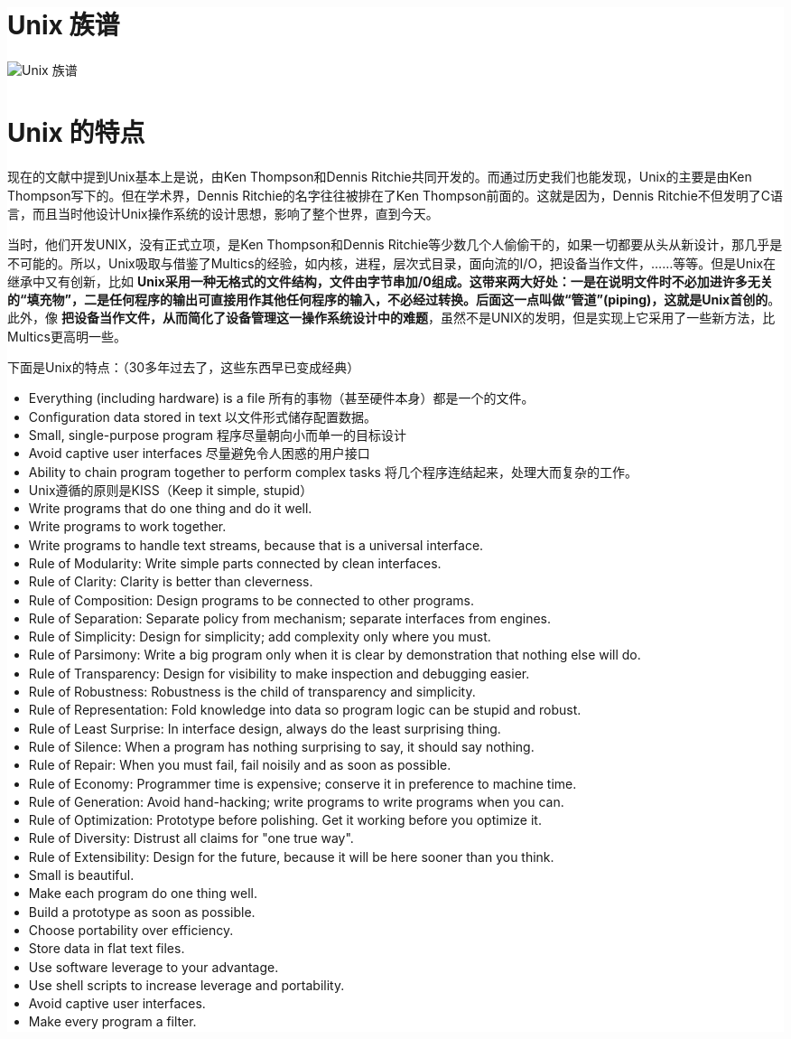 # Unix 族谱
![Unix 族谱](http://blog.chinaunix.net/attachment/201104/16/16361381_13029678418s7r.gif)


# Unix 的特点
现在的文献中提到Unix基本上是说，由Ken Thompson和Dennis Ritchie共同开发的。而通过历史我们也能发现，Unix的主要是由Ken Thompson写下的。但在学术界，Dennis Ritchie的名字往往被排在了Ken Thompson前面的。这就是因为，Dennis Ritchie不但发明了C语言，而且当时他设计Unix操作系统的设计思想，影响了整个世界，直到今天。

当时，他们开发UNIX，没有正式立项，是Ken Thompson和Dennis Ritchie等少数几个人偷偷干的，如果一切都要从头从新设计，那几乎是不可能的。所以，Unix吸取与借鉴了Multics的经验，如内核，进程，层次式目录，面向流的I/O，把设备当作文件，……等等。但是Unix在继承中又有创新，比如 **Unix采用一种无格式的文件结构，文件由字节串加/0组成。这带来两大好处：一是在说明文件时不必加进许多无关的“填充物”，二是任何程序的输出可直接用作其他任何程序的输入，不必经过转换。后面这一点叫做“管道”(piping)，这就是Unix首创的**。此外，像 **把设备当作文件，从而简化了设备管理这一操作系统设计中的难题**，虽然不是UNIX的发明，但是实现上它采用了一些新方法，比Multics更高明一些。

下面是Unix的特点：（30多年过去了，这些东西早已变成经典）

- Everything (including hardware) is a file 所有的事物（甚至硬件本身）都是一个的文件。
- Configuration data stored in text 以文件形式储存配置数据。
- Small, single-purpose program 程序尽量朝向小而单一的目标设计
- Avoid captive user interfaces 尽量避免令人困惑的用户接口
- Ability to chain program together to perform complex tasks 将几个程序连结起来，处理大而复杂的工作。
- Unix遵循的原则是KISS（Keep it simple, stupid）
- Write programs that do one thing and do it well.
- Write programs to work together.
- Write programs to handle text streams, because that is a universal interface.
- Rule of Modularity: Write simple parts connected by clean interfaces.
- Rule of Clarity: Clarity is better than cleverness.
- Rule of Composition: Design programs to be connected to other programs.
- Rule of Separation: Separate policy from mechanism; separate interfaces from engines.
- Rule of Simplicity: Design for simplicity; add complexity only where you must.
- Rule of Parsimony: Write a big program only when it is clear by demonstration that nothing else will do.
- Rule of Transparency: Design for visibility to make inspection and debugging easier.
- Rule of Robustness: Robustness is the child of transparency and simplicity.
- Rule of Representation: Fold knowledge into data so program logic can be stupid and robust.
- Rule of Least Surprise: In interface design, always do the least surprising thing.
- Rule of Silence: When a program has nothing surprising to say, it should say nothing.
- Rule of Repair: When you must fail, fail noisily and as soon as possible.
- Rule of Economy: Programmer time is expensive; conserve it in preference to machine time.
- Rule of Generation: Avoid hand-hacking; write programs to write programs when you can.
- Rule of Optimization: Prototype before polishing. Get it working before you optimize it.
- Rule of Diversity: Distrust all claims for "one true way".
- Rule of Extensibility: Design for the future, because it will be here sooner than you think.
- Small is beautiful.
- Make each program do one thing well.
- Build a prototype as soon as possible.
- Choose portability over efficiency.
- Store data in flat text files.
- Use software leverage to your advantage.
- Use shell scripts to increase leverage and portability.
- Avoid captive user interfaces.
- Make every program a filter.
